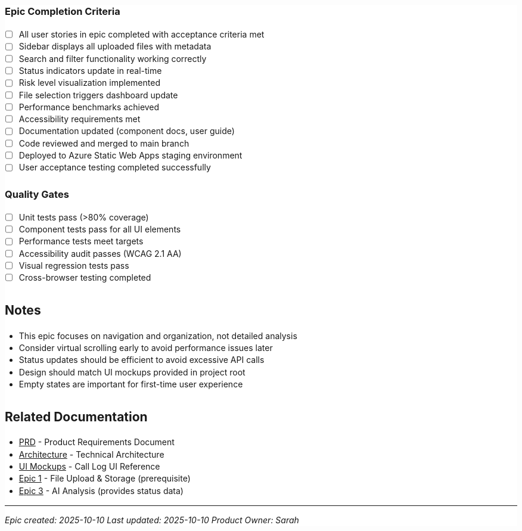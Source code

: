 ### Epic Completion Criteria
- [ ] All user stories in epic completed with acceptance criteria met
- [ ] Sidebar displays all uploaded files with metadata
- [ ] Search and filter functionality working correctly
- [ ] Status indicators update in real-time
- [ ] Risk level visualization implemented
- [ ] File selection triggers dashboard update
- [ ] Performance benchmarks achieved
- [ ] Accessibility requirements met
- [ ] Documentation updated (component docs, user guide)
- [ ] Code reviewed and merged to main branch
- [ ] Deployed to Azure Static Web Apps staging environment
- [ ] User acceptance testing completed successfully

### Quality Gates
- [ ] Unit tests pass (>80% coverage)
- [ ] Component tests pass for all UI elements
- [ ] Performance tests meet targets
- [ ] Accessibility audit passes (WCAG 2.1 AA)
- [ ] Visual regression tests pass
- [ ] Cross-browser testing completed

## Notes

- This epic focuses on navigation and organization, not detailed analysis
- Consider virtual scrolling early to avoid performance issues later
- Status updates should be efficient to avoid excessive API calls
- Design should match UI mockups provided in project root
- Empty states are important for first-time user experience

## Related Documentation

- [PRD](../prd.md) - Product Requirements Document
- [Architecture](../architecture.md) - Technical Architecture
- [UI Mockups](../../UI-calllog.png) - Call Log UI Reference
- [Epic 1](./epic-1-file-upload-storage.md) - File Upload & Storage (prerequisite)
- [Epic 3](./epic-3-ai-compliance-analysis.md) - AI Analysis (provides status data)

---

*Epic created: 2025-10-10*
*Last updated: 2025-10-10*
*Product Owner: Sarah*

